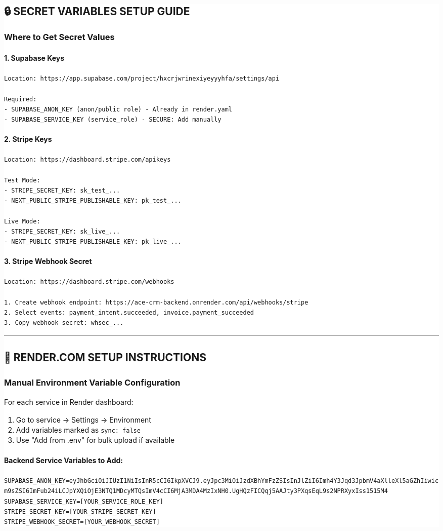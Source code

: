 
## 🔒 SECRET VARIABLES SETUP GUIDE

### Where to Get Secret Values

#### 1. Supabase Keys
```
Location: https://app.supabase.com/project/hxcrjwrinexiyeyyyhfa/settings/api

Required:
- SUPABASE_ANON_KEY (anon/public role) - Already in render.yaml
- SUPABASE_SERVICE_KEY (service_role) - SECURE: Add manually
```

#### 2. Stripe Keys  
```
Location: https://dashboard.stripe.com/apikeys

Test Mode:
- STRIPE_SECRET_KEY: sk_test_...
- NEXT_PUBLIC_STRIPE_PUBLISHABLE_KEY: pk_test_...

Live Mode:
- STRIPE_SECRET_KEY: sk_live_...  
- NEXT_PUBLIC_STRIPE_PUBLISHABLE_KEY: pk_live_...
```

#### 3. Stripe Webhook Secret
```
Location: https://dashboard.stripe.com/webhooks

1. Create webhook endpoint: https://ace-crm-backend.onrender.com/api/webhooks/stripe
2. Select events: payment_intent.succeeded, invoice.payment_succeeded
3. Copy webhook secret: whsec_...
```

---

## 🔧 RENDER.COM SETUP INSTRUCTIONS

### Manual Environment Variable Configuration

For each service in Render dashboard:

1. Go to service → Settings → Environment
2. Add variables marked as `sync: false`
3. Use "Add from .env" for bulk upload if available

#### Backend Service Variables to Add:
```env
SUPABASE_ANON_KEY=eyJhbGciOiJIUzI1NiIsInR5cCI6IkpXVCJ9.eyJpc3MiOiJzdXBhYmFzZSIsInJlZiI6Imh4Y3Jqd3JpbmV4aXlleXl5aGZhIiwicm9sZSI6ImFub24iLCJpYXQiOjE3NTQ1MDcyMTQsImV4cCI6MjA3MDA4MzIxNH0.UgHQzFICQqj5AAJty3PXqsEqL9s2NPRXyxIss1515M4
SUPABASE_SERVICE_KEY=[YOUR_SERVICE_ROLE_KEY]
STRIPE_SECRET_KEY=[YOUR_STRIPE_SECRET_KEY]
STRIPE_WEBHOOK_SECRET=[YOUR_WEBHOOK_SECRET]
```
